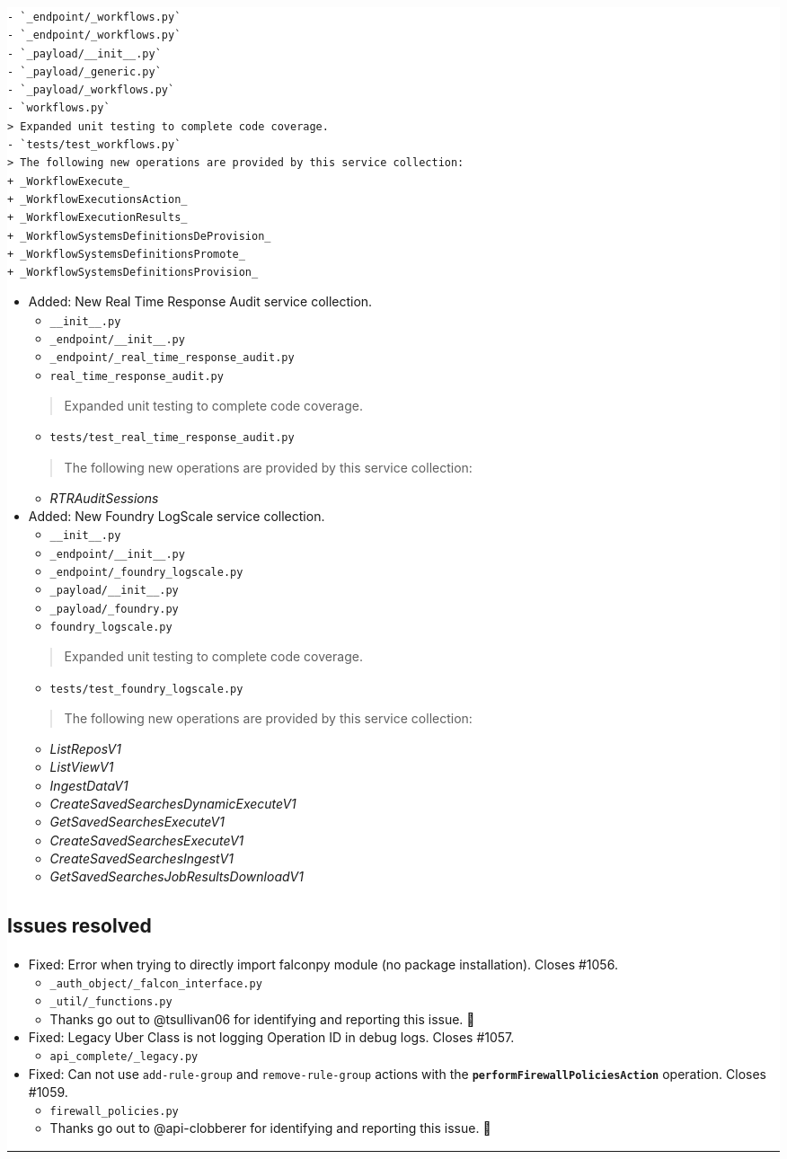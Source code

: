     - `_endpoint/_workflows.py`
    - `_endpoint/_workflows.py`
    - `_payload/__init__.py`
    - `_payload/_generic.py`
    - `_payload/_workflows.py`
    - `workflows.py`
    > Expanded unit testing to complete code coverage.
    - `tests/test_workflows.py`
    > The following new operations are provided by this service collection:
    + _WorkflowExecute_
    + _WorkflowExecutionsAction_
    + _WorkflowExecutionResults_
    + _WorkflowSystemsDefinitionsDeProvision_
    + _WorkflowSystemsDefinitionsPromote_
    + _WorkflowSystemsDefinitionsProvision_
+ Added: New Real Time Response Audit service collection.
    - `__init__.py`
    - `_endpoint/__init__.py`
    - `_endpoint/_real_time_response_audit.py`
    - `real_time_response_audit.py`
    > Expanded unit testing to complete code coverage.
    - `tests/test_real_time_response_audit.py`
    > The following new operations are provided by this service collection:
    + _RTRAuditSessions_
+ Added: New Foundry LogScale service collection.
    - `__init__.py`
    - `_endpoint/__init__.py`
    - `_endpoint/_foundry_logscale.py`
    - `_payload/__init__.py`
    - `_payload/_foundry.py`
    - `foundry_logscale.py`
    > Expanded unit testing to complete code coverage.
    - `tests/test_foundry_logscale.py`
    > The following new operations are provided by this service collection:
    + _ListReposV1_
    + _ListViewV1_
    + _IngestDataV1_
    + _CreateSavedSearchesDynamicExecuteV1_
    + _GetSavedSearchesExecuteV1_
    + _CreateSavedSearchesExecuteV1_
    + _CreateSavedSearchesIngestV1_
    + _GetSavedSearchesJobResultsDownloadV1_

## Issues resolved
+ Fixed: Error when trying to directly import falconpy module (no package installation). Closes #1056.
    - `_auth_object/_falcon_interface.py`
    - `_util/_functions.py`
    - Thanks go out to @tsullivan06 for identifying and reporting this issue. 🙇
+ Fixed: Legacy Uber Class is not logging Operation ID in debug logs. Closes #1057.
    - `api_complete/_legacy.py`
+ Fixed: Can not use `add-rule-group` and `remove-rule-group` actions with the __`performFirewallPoliciesAction`__ operation. Closes #1059.
    - `firewall_policies.py`
    - Thanks go out to @api-clobberer for identifying and reporting this issue. 🙇

---